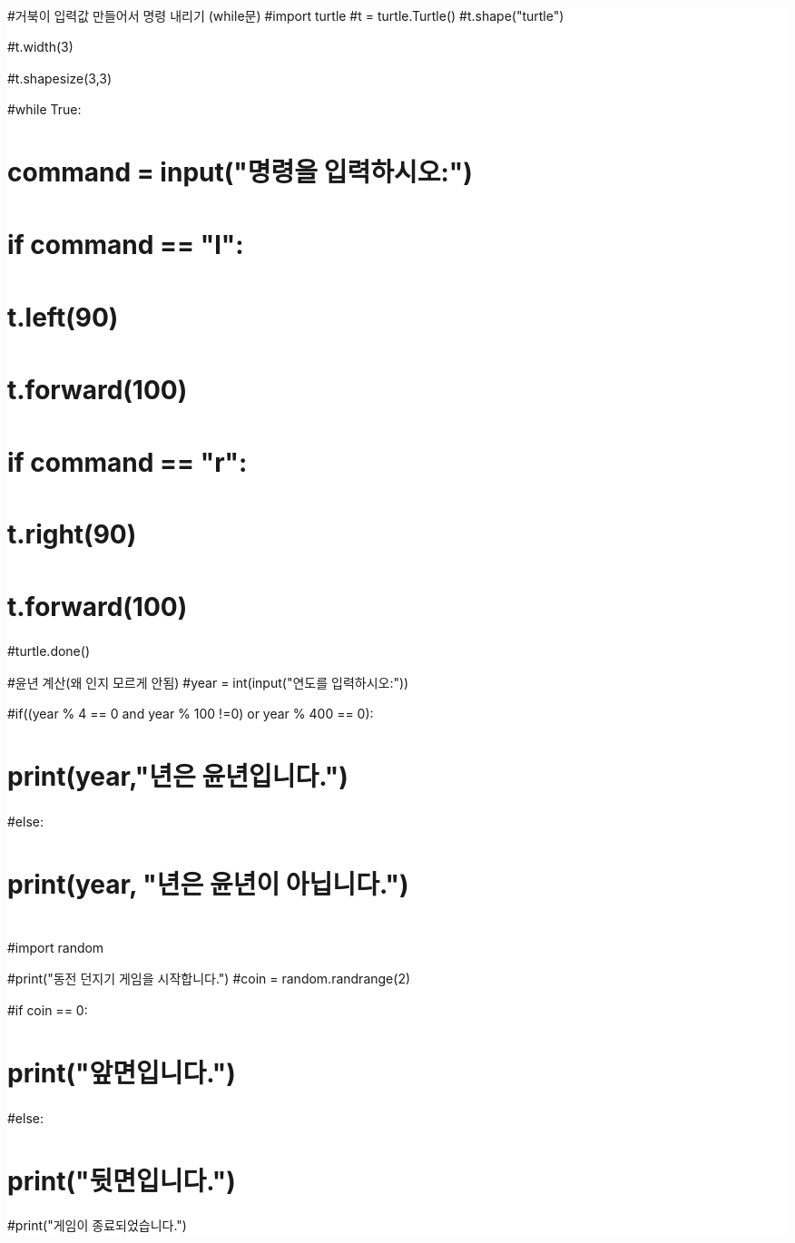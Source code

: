 
#거북이 입력값 만들어서 명령 내리기 (while문)
#import turtle
#t = turtle.Turtle()
#t.shape("turtle")

#t.width(3)

#t.shapesize(3,3)

#while True:
#    command = input("명령을 입력하시오:")
#    if command == "l":
#        t.left(90)
#        t.forward(100)
#    if command == "r":
#        t.right(90)
#        t.forward(100)
#turtle.done()


#윤년 계산(왜 인지 모르게 안됨)
#year = int(input("연도를 입력하시오:"))

#if((year % 4 == 0 and year % 100 !=0) or year % 400 == 0):
#    print(year,"년은 윤년입니다.")
#else:
#    print(year, "년은 윤년이 아닙니다.")


#
#import random

#print("동전 던지기 게임을 시작합니다.")
#coin = random.randrange(2)

#if coin == 0:
#    print("앞면입니다.")
#else:
#    print("뒷면입니다.")
#print("게임이 종료되었습니다.")
